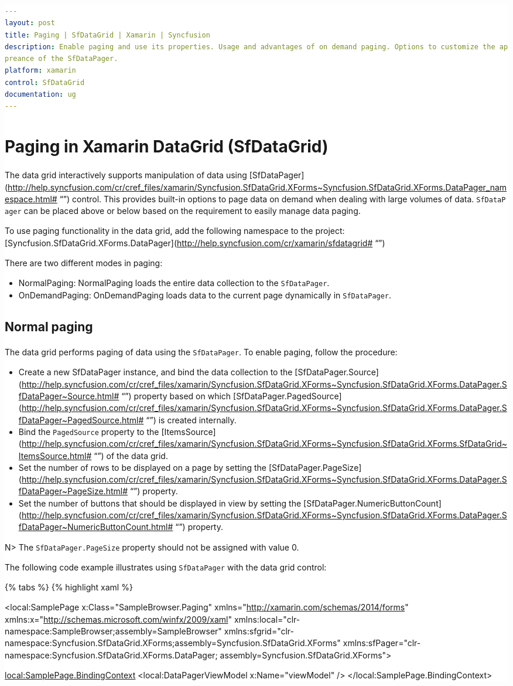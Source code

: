 ```yaml
---
layout: post
title: Paging | SfDataGrid | Xamarin | Syncfusion
description: Enable paging and use its properties. Usage and advantages of on demand paging. Options to customize the appreance of the SfDataPager.
platform: xamarin
control: SfDataGrid
documentation: ug
---
```


# Paging in Xamarin DataGrid (SfDataGrid)

The data grid interactively supports manipulation of data using [SfDataPager](http://help.syncfusion.com/cr/cref_files/xamarin/Syncfusion.SfDataGrid.XForms~Syncfusion.SfDataGrid.XForms.DataPager_namespace.html# “”) control. This provides built-in options to page data on demand when dealing with large volumes of data. `SfDataPager` can be placed above or below based on the requirement to easily manage data paging.

To use paging functionality in the data grid, add the following namespace to the project:
[Syncfusion.SfDataGrid.XForms.DataPager](http://help.syncfusion.com/cr/xamarin/sfdatagrid# “”)

There are two different modes in paging:

 * NormalPaging: NormalPaging loads the entire data collection to the `SfDataPager`.
 * OnDemandPaging: OnDemandPaging loads data to the current page dynamically in `SfDataPager`.

## Normal paging

The data grid performs paging of data using the `SfDataPager`. To enable paging, follow the procedure:

 * Create a new SfDataPager instance, and bind the data collection to the [SfDataPager.Source](http://help.syncfusion.com/cr/cref_files/xamarin/Syncfusion.SfDataGrid.XForms~Syncfusion.SfDataGrid.XForms.DataPager.SfDataPager~Source.html# “”) property based on which [SfDataPager.PagedSource](http://help.syncfusion.com/cr/cref_files/xamarin/Syncfusion.SfDataGrid.XForms~Syncfusion.SfDataGrid.XForms.DataPager.SfDataPager~PagedSource.html# “”) is created internally. 
 * Bind the `PagedSource` property to the [ItemsSource](http://help.syncfusion.com/cr/cref_files/xamarin/Syncfusion.SfDataGrid.XForms~Syncfusion.SfDataGrid.XForms.SfDataGrid~ItemsSource.html# “”) of the data grid. 
 * Set the number of rows to be displayed on a page by setting the [SfDataPager.PageSize](http://help.syncfusion.com/cr/cref_files/xamarin/Syncfusion.SfDataGrid.XForms~Syncfusion.SfDataGrid.XForms.DataPager.SfDataPager~PageSize.html# “”) property.
 * Set the number of buttons that should be displayed in view by setting the [SfDataPager.NumericButtonCount](http://help.syncfusion.com/cr/cref_files/xamarin/Syncfusion.SfDataGrid.XForms~Syncfusion.SfDataGrid.XForms.DataPager.SfDataPager~NumericButtonCount.html# “”) property.

N> The `SfDataPager.PageSize` property should not be assigned with value 0.

The following code example illustrates using `SfDataPager` with the data grid control:

{% tabs %}
{% highlight xaml %}

<local:SamplePage x:Class="SampleBrowser.Paging"
                  xmlns="http://xamarin.com/schemas/2014/forms"
                  xmlns:x="http://schemas.microsoft.com/winfx/2009/xaml"
                  xmlns:local="clr-namespace:SampleBrowser;assembly=SampleBrowser"
                  xmlns:sfgrid="clr-namespace:Syncfusion.SfDataGrid.XForms;assembly=Syncfusion.SfDataGrid.XForms"
                  xmlns:sfPager="clr-namespace:Syncfusion.SfDataGrid.XForms.DataPager;
                                 assembly=Syncfusion.SfDataGrid.XForms">

  <local:SamplePage.BindingContext>
      <local:DataPagerViewModel x:Name="viewModel" />
  </local:SamplePage.BindingContext>
  